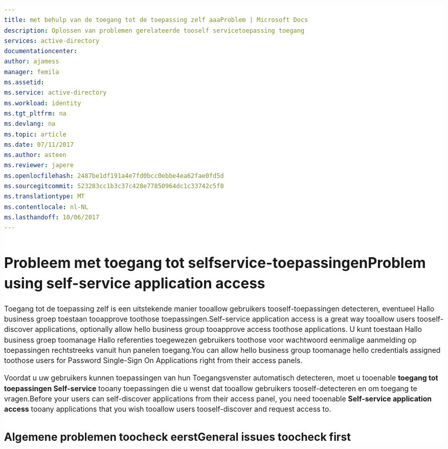 ```yaml
---
title: met behulp van de toegang tot de toepassing zelf aaaProblem | Microsoft Docs
description: Oplossen van problemen gerelateerde tooself servicetoepassing toegang
services: active-directory
documentationcenter: 
author: ajamess
manager: femila
ms.assetid: 
ms.service: active-directory
ms.workload: identity
ms.tgt_pltfrm: na
ms.devlang: na
ms.topic: article
ms.date: 07/11/2017
ms.author: asteen
ms.reviewer: japere
ms.openlocfilehash: 2487be1df191a4e7fd0bcc0ebbe4ea62fae0fd5d
ms.sourcegitcommit: 523283cc1b3c37c428e77850964dc1c33742c5f0
ms.translationtype: MT
ms.contentlocale: nl-NL
ms.lasthandoff: 10/06/2017
---
```

# <a name="problem-using-self-service-application-access"></a><span data-ttu-id="6f3b1-103">Probleem met toegang tot selfservice-toepassingen</span><span class="sxs-lookup"><span data-stu-id="6f3b1-103">Problem using self-service application access</span></span>

<span data-ttu-id="6f3b1-104">Toegang tot de toepassing zelf is een uitstekende manier tooallow gebruikers tooself-toepassingen detecteren, eventueel Hallo business groep toestaan tooapprove toothose toepassingen.</span><span class="sxs-lookup"><span data-stu-id="6f3b1-104">Self-service application access is a great way tooallow users tooself-discover applications, optionally allow hello business group tooapprove access toothose applications.</span></span> <span data-ttu-id="6f3b1-105">U kunt toestaan Hallo business groep toomanage Hallo referenties toegewezen gebruikers toothose voor wachtwoord eenmalige aanmelding op toepassingen rechtstreeks vanuit hun panelen toegang.</span><span class="sxs-lookup"><span data-stu-id="6f3b1-105">You can allow hello business group toomanage hello credentials assigned toothose users for Password Single-Sign On Applications right from their access panels.</span></span>

<span data-ttu-id="6f3b1-106">Voordat u uw gebruikers kunnen toepassingen van hun Toegangsvenster automatisch detecteren, moet u tooenable **toegang tot toepassingen Self-service** tooany toepassingen die u wenst dat tooallow gebruikers tooself-detecteren en om toegang te vragen.</span><span class="sxs-lookup"><span data-stu-id="6f3b1-106">Before your users can self-discover applications from their access panel, you need tooenable **Self-service application access** tooany applications that you wish tooallow users tooself-discover and request access to.</span></span>

## <a name="general-issues-toocheck-first"></a><span data-ttu-id="6f3b1-107">Algemene problemen toocheck eerst</span><span class="sxs-lookup"><span data-stu-id="6f3b1-107">General issues toocheck first</span></span>
